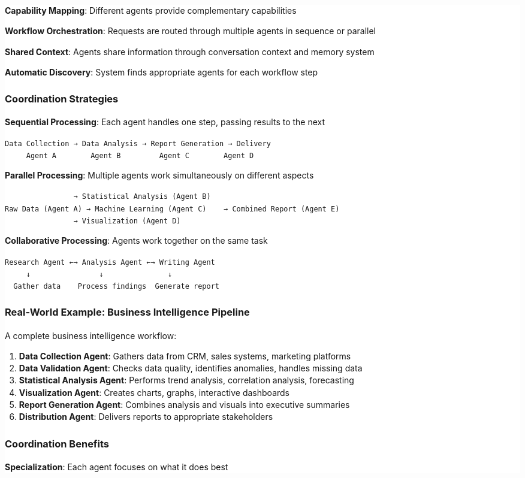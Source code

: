 **Capability Mapping**: Different agents provide complementary capabilities

**Workflow Orchestration**: Requests are routed through multiple agents in
sequence or parallel

**Shared Context**: Agents share information through conversation context
and memory system

**Automatic Discovery**: System finds appropriate agents for each workflow
step

### Coordination Strategies

**Sequential Processing**: Each agent handles one step, passing results to
the next

```text
Data Collection → Data Analysis → Report Generation → Delivery
     Agent A        Agent B         Agent C        Agent D
```

**Parallel Processing**: Multiple agents work simultaneously on different
aspects

```text
                → Statistical Analysis (Agent B)
Raw Data (Agent A) → Machine Learning (Agent C)    → Combined Report (Agent E)
                → Visualization (Agent D)
```

**Collaborative Processing**: Agents work together on the same task

```text
Research Agent ←→ Analysis Agent ←→ Writing Agent
     ↓                ↓               ↓
  Gather data    Process findings  Generate report
```

### Real-World Example: Business Intelligence Pipeline

A complete business intelligence workflow:

1. **Data Collection Agent**: Gathers data from CRM, sales systems,
   marketing platforms
2. **Data Validation Agent**: Checks data quality, identifies anomalies,
   handles missing data
3. **Statistical Analysis Agent**: Performs trend analysis, correlation
   analysis, forecasting
4. **Visualization Agent**: Creates charts, graphs, interactive dashboards
5. **Report Generation Agent**: Combines analysis and visuals into executive
   summaries
6. **Distribution Agent**: Delivers reports to appropriate stakeholders

### Coordination Benefits

**Specialization**: Each agent focuses on what it does best
